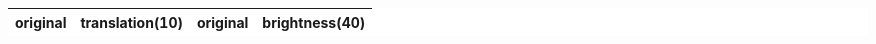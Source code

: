 
| original|translation(10)| original|brightness(40)|
| -------------     | -------------  | -------- | ---------- |